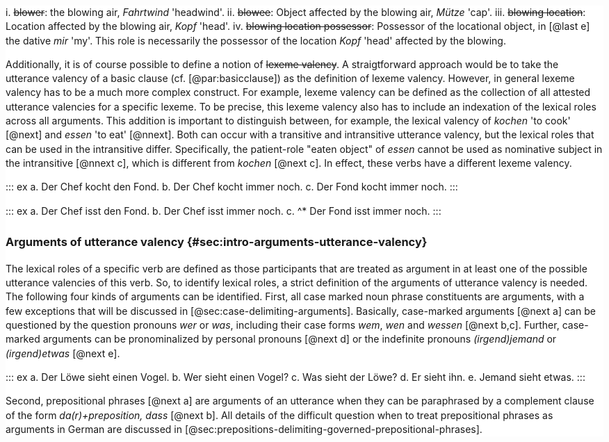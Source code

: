 i. ~~blower~~: the blowing air, *Fahrtwind* 'headwind'.
ii. ~~blowee~~: Object affected by the blowing air, *Mütze* 'cap'.
iii. ~~blowing location~~: Location affected by the blowing air, *Kopf* 'head'.
iv. ~~blowing location possessor~~: Possessor of the locational object, in [@last e] the dative *mir* 'my'. This role is necessarily the possessor of the location *Kopf* 'head' affected by the blowing.

Additionally, it is of course possible to define a notion of ~~lexeme valency~~. A straigtforward approach would be to take the utterance valency of a basic clause (cf. [@par:basicclause]) as the definition of lexeme valency. However, in general lexeme valency has to be a much more complex construct. For example, lexeme valency can be defined as the collection of all attested utterance valencies for a specific lexeme. To be precise, this lexeme valency also has to include an indexation of the lexical roles across all arguments. This addition is important to distinguish between, for example, the lexical valency of *kochen* 'to cook' [@next] and *essen* 'to eat' [@nnext]. Both can occur with a transitive and intransitive utterance valency, but the lexical roles that can be used in the intransitive differ. Specifically, the patient-role "eaten object" of *essen* cannot be used as nominative subject in the intransitive [@nnext c], which is different from *kochen* [@next c]. In effect, these verbs have a different lexeme valency.

::: ex
a. Der Chef kocht den Fond.
b. Der Chef kocht immer noch.
c. Der Fond kocht immer noch.
:::

::: ex
a. Der Chef isst den Fond.
b. Der Chef isst immer noch.
c. ^* Der Fond isst immer noch.
:::

### Arguments of utterance valency {#sec:intro-arguments-utterance-valency}

The lexical roles of a specific verb are defined as those participants that are treated as argument in at least one of the possible utterance valencies of this verb. So, to identify lexical roles, a strict definition of the arguments of utterance valency is needed. The following four kinds of arguments can be identified. First, all case marked noun phrase constituents are arguments, with a few exceptions that will be discussed in [@sec:case-delimiting-arguments]. Basically, case-marked arguments [@next a] can be questioned by the question pronouns *wer* or *was*, including their case forms *wem*, *wen* and *wessen* [@next b,c]. Further, case-marked arguments can be pronominalized by personal pronouns [@next d] or the indefinite pronouns *(irgend)jemand* or *(irgend)etwas* [@next e].

::: ex
a. Der Löwe sieht einen Vogel.
b. Wer sieht einen Vogel?
c. Was sieht der Löwe?
d. Er sieht ihn.
e. Jemand sieht etwas.
:::

Second, prepositional phrases [@next a] are arguments of an utterance when they can be paraphrased by a complement clause of the form *da(r)+preposition, dass* [@next b]. All details of the difficult question when to treat prepositional phrases as arguments in German are discussed in [@sec:prepositions-delimiting-governed-prepositional-phrases].
